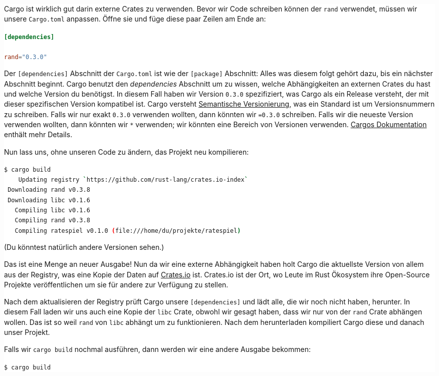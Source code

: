 [randcrate]: https://crates.io/crates/rand

Cargo ist wirklich gut darin externe Crates zu verwenden. Bevor wir Code
schreiben können der `rand` verwendet, müssen wir unsere `Cargo.toml`
anpassen. Öffne sie und füge diese paar Zeilen am Ende an:

```toml
[dependencies]

rand="0.3.0"
```

Der `[dependencies]` Abschnitt der `Cargo.toml` ist wie der `[package]`
Abschnitt: Alles was diesem folgt gehört dazu, bis ein nächster Abschnitt
beginnt. Cargo benutzt den *dependencies* Abschnitt um zu wissen, welche
Abhängigkeiten an externen Crates du hast und welche Version du benötigst.
In diesem Fall haben wir Version `0.3.0` spezifiziert, was Cargo als ein
Release versteht, der mit dieser spezifischen Version kompatibel ist.
Cargo versteht [Semantische Versionierung][semver], was ein Standard ist
um Versionsnummern zu schreiben. Falls wir nur exakt `0.3.0` verwenden wollten,
dann könnten wir `=0.3.0` schreiben. Falls wir die neueste Version verwenden
wollten, dann könnten wir `*` verwenden; wir könnten eine Bereich von
Versionen verwenden. [Cargos Dokumentation][cargodoc] enthält mehr Details.

[semver]: http://semver.org
[cargodoc]: http://doc.crates.io/crates-io.html

Nun lass uns, ohne unseren Code zu ändern, das Projekt neu kompilieren:

```bash
$ cargo build
    Updating registry `https://github.com/rust-lang/crates.io-index`
 Downloading rand v0.3.8
 Downloading libc v0.1.6
   Compiling libc v0.1.6
   Compiling rand v0.3.8
   Compiling ratespiel v0.1.0 (file:///home/du/projekte/ratespiel)
```

(Du könntest natürlich andere Versionen sehen.)

Das ist eine Menge an neuer Ausgabe! Nun da wir eine externe Abhängigkeit
haben holt Cargo die aktuellste Version von allem aus der Registry, was
eine Kopie der Daten auf [Crates.io][cratesio] ist. Crates.io ist der Ort,
wo Leute im Rust Ökosystem ihre Open-Source Projekte veröffentlichen
um sie für andere zur Verfügung zu stellen.

[cratesio]: https://crates.io

Nach dem aktualisieren der Registry prüft Cargo unsere `[dependencies]` und
lädt alle, die wir noch nicht haben, herunter. In diesem Fall laden wir uns
auch eine Kopie der `libc` Crate, obwohl wir gesagt haben, dass wir nur von
der `rand` Crate abhängen wollen. Das ist so weil `rand` von `libc` abhängt
um zu funktionieren. Nach dem herunterladen kompiliert Cargo diese und danach
unser Projekt.

Falls wir `cargo build` nochmal ausführen,
dann werden wir eine andere Ausgabe bekommen:

```bash
$ cargo build
```


[prelude]: https://doc.rust-lang.org/std/prelude/index.html
[tuples]: book/Primitive_Typen.md#Tupel
[macros]: book/Makros.md
[strings]: book/Strings.md
[let]: book/Variablenbindung.md
[immutable]: book/Veränderbarkeit.md
[patterns]: book/Muster.md
[comments]: Kommentare.md
[string]: https://doc.rust-lang.org/std/string/struct.String.html
[iostdin]: https://doc.rust-lang.org/std/io/struct.Stdin.html
[read_line]: https://doc.rust-lang.org/std/io/struct.Stdin.html#method.read_line
[method]: book/Methodensyntax.md
[references]: book/Referenzen_Und_Ausleihen.md
[ioresult]: https://doc.rust-lang.org/std/io/type.Result.html
[result]: https://doc.rust-lang.org/std/result/enum.Result.html
[ok]: https://doc.rust-lang.org/std/result/enum.Result.html#method.ok
[expect]: https://doc.rust-lang.org/std/option/enum.Option.html#method.expect
[panic]: book/Fehlerbehandlung.md
[doccargo]: http://doc.crates.io
[doccratesio]: http://doc.crates.io/crates-io.html
[traits]: book/Traits.md
[concurrency]: Nebenläufigkeit.md
[match]: book/Match.md
[enum]: book/Enums.md
[ordering]: https://doc.rust-lang.org/std/cmp/enum.Ordering.html
[parse]: https://doc.rust-lang.org/std/primitive.str.html#method.parse
[number]: book/Primitive_Typen#numerische-typen